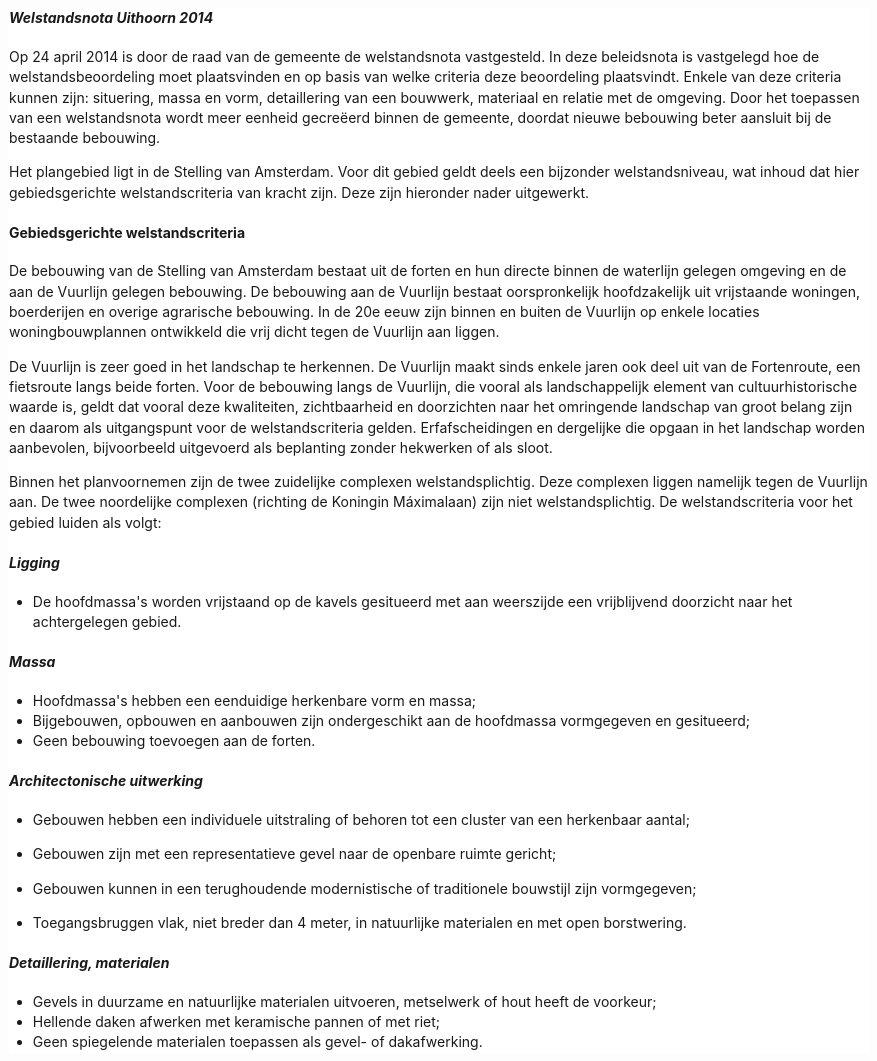 #### *Welstandsnota Uithoorn 2014*

Op 24 april 2014 is door de raad van de gemeente de welstandsnota vastgesteld. In deze beleidsnota is vastgelegd hoe de welstandsbeoordeling moet plaatsvinden en op basis van welke criteria deze beoordeling plaatsvindt. Enkele van deze criteria kunnen zijn: situering, massa en vorm, detaillering van een bouwwerk, materiaal en relatie met de omgeving. Door het toepassen van een welstandsnota wordt meer eenheid gecreëerd binnen de gemeente, doordat nieuwe bebouwing beter aansluit bij de bestaande bebouwing.

Het plangebied ligt in de Stelling van Amsterdam. Voor dit gebied geldt deels een bijzonder welstandsniveau, wat inhoud dat hier gebiedsgerichte welstandscriteria van kracht zijn. Deze zijn hieronder nader uitgewerkt.

#### **Gebiedsgerichte welstandscriteria**

De bebouwing van de Stelling van Amsterdam bestaat uit de forten en hun directe binnen de waterlijn gelegen omgeving en de aan de Vuurlijn gelegen bebouwing. De bebouwing aan de Vuurlijn bestaat oorspronkelijk hoofdzakelijk uit vrijstaande woningen, boerderijen en overige agrarische bebouwing. In de 20e eeuw zijn binnen en buiten de Vuurlijn op enkele locaties woningbouwplannen ontwikkeld die vrij dicht tegen de Vuurlijn aan liggen.

De Vuurlijn is zeer goed in het landschap te herkennen. De Vuurlijn maakt sinds enkele jaren ook deel uit van de Fortenroute, een fietsroute langs beide forten. Voor de bebouwing langs de Vuurlijn, die vooral als landschappelijk element van cultuurhistorische waarde is, geldt dat vooral deze kwaliteiten, zichtbaarheid en doorzichten naar het omringende landschap van groot belang zijn en daarom als uitgangspunt voor de welstandscriteria gelden. Erfafscheidingen en dergelijke die opgaan in het landschap worden aanbevolen, bijvoorbeeld uitgevoerd als beplanting zonder hekwerken of als sloot.

Binnen het planvoornemen zijn de twee zuidelijke complexen welstandsplichtig. Deze complexen liggen namelijk tegen de Vuurlijn aan. De twee noordelijke complexen (richting de Koningin Máximalaan) zijn niet welstandsplichtig. De welstandscriteria voor het gebied luiden als volgt:

#### *Ligging*

- De hoofdmassa's worden vrijstaand op de kavels gesitueerd met aan weerszijde een vrijblijvend doorzicht naar het achtergelegen gebied.
#### *Massa*

- Hoofdmassa's hebben een eenduidige herkenbare vorm en massa;
- Bijgebouwen, opbouwen en aanbouwen zijn ondergeschikt aan de hoofdmassa vormgegeven en gesitueerd;
- Geen bebouwing toevoegen aan de forten.

#### *Architectonische uitwerking*

- Gebouwen hebben een individuele uitstraling of behoren tot een cluster van een herkenbaar aantal;
- Gebouwen zijn met een representatieve gevel naar de openbare ruimte gericht;
- Gebouwen kunnen in een terughoudende modernistische of traditionele bouwstijl zijn vormgegeven;

- Toegangsbruggen vlak, niet breder dan 4 meter, in natuurlijke materialen en met open borstwering.
#### *Detaillering, materialen*

- Gevels in duurzame en natuurlijke materialen uitvoeren, metselwerk of hout heeft de voorkeur;
- Hellende daken afwerken met keramische pannen of met riet;
- Geen spiegelende materialen toepassen als gevel- of dakafwerking.
